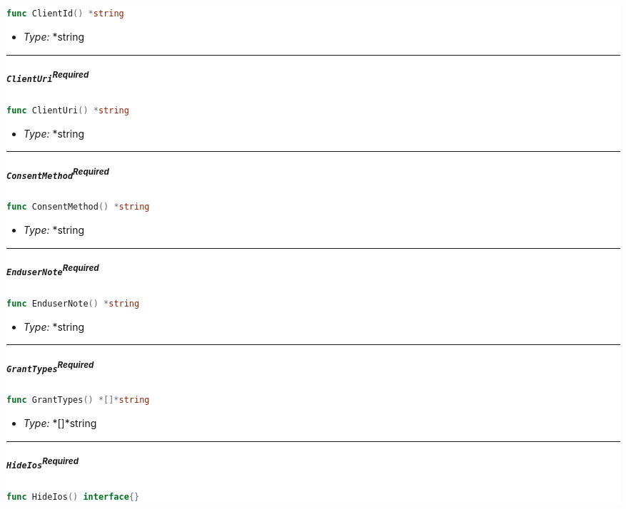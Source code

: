 ```go
func ClientId() *string
```

- *Type:* *string

---

##### `ClientUri`<sup>Required</sup> <a name="ClientUri" id="@cdktf/provider-okta.appOauth.AppOauth.property.clientUri"></a>

```go
func ClientUri() *string
```

- *Type:* *string

---

##### `ConsentMethod`<sup>Required</sup> <a name="ConsentMethod" id="@cdktf/provider-okta.appOauth.AppOauth.property.consentMethod"></a>

```go
func ConsentMethod() *string
```

- *Type:* *string

---

##### `EnduserNote`<sup>Required</sup> <a name="EnduserNote" id="@cdktf/provider-okta.appOauth.AppOauth.property.enduserNote"></a>

```go
func EnduserNote() *string
```

- *Type:* *string

---

##### `GrantTypes`<sup>Required</sup> <a name="GrantTypes" id="@cdktf/provider-okta.appOauth.AppOauth.property.grantTypes"></a>

```go
func GrantTypes() *[]*string
```

- *Type:* *[]*string

---

##### `HideIos`<sup>Required</sup> <a name="HideIos" id="@cdktf/provider-okta.appOauth.AppOauth.property.hideIos"></a>

```go
func HideIos() interface{}
```
